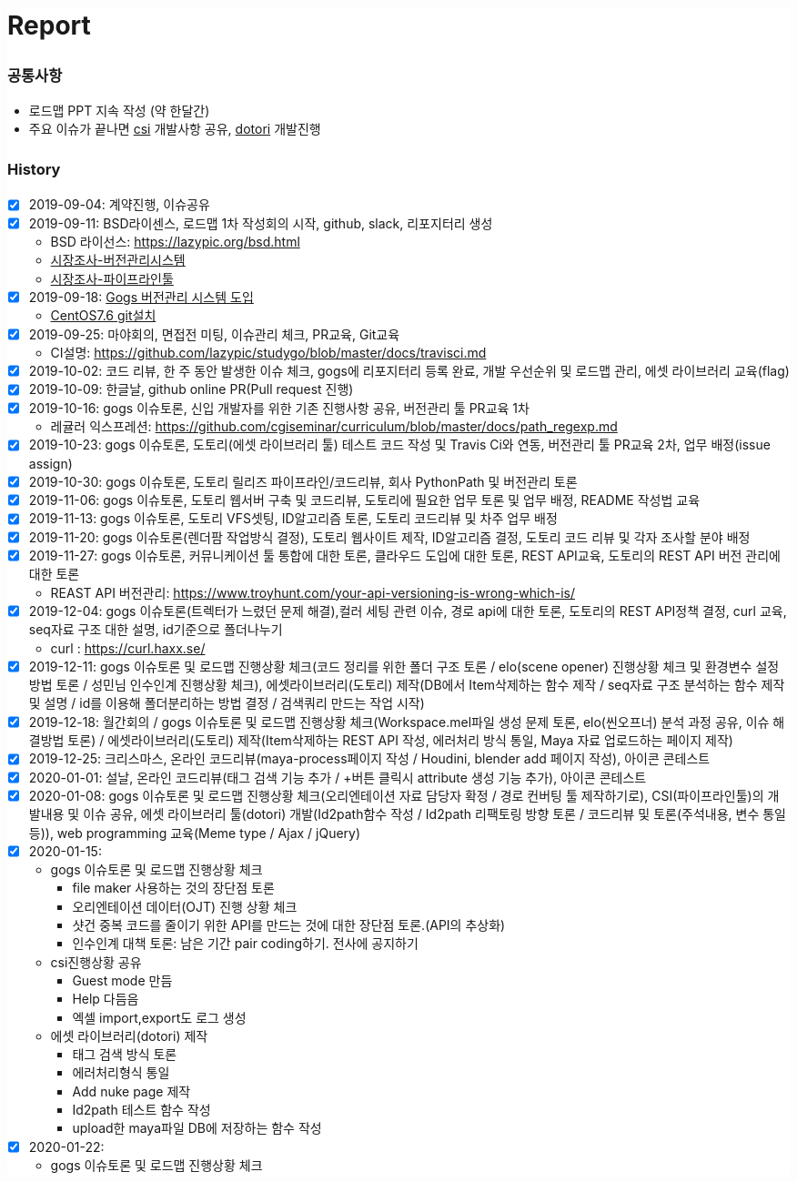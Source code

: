 # Report

### 공통사항
- 로드맵 PPT 지속 작성 (약 한달간)
- 주요 이슈가 끝나면 [csi](https://github.com/digital-idea/csi3) 개발사항 공유, [dotori](https://github.com/rd101/dotori) 개발진행

### History
- [x] 2019-09-04: 계약진행, 이슈공유
- [x] 2019-09-11: BSD라이센스, 로드맵 1차 작성회의 시작, github, slack, 리포지터리 생성
    - BSD 라이선스: https://lazypic.org/bsd.html
    - [시장조사-버전관리시스템](https://github.com/lazypic/market-research/blob/master/source_code_management.md)
    - [시장조사-파이프라인툴](https://github.com/lazypic/market-research/blob/master/project_management.md)
- [x] 2019-09-18: [Gogs 버전관리 시스템 도입](documents/gogs.md)
	- [CentOS7.6 git설치](documents/git.md)
- [x] 2019-09-25: 마야회의, 면접전 미팅, 이슈관리 체크, PR교육, Git교육
    - CI설명: https://github.com/lazypic/studygo/blob/master/docs/travisci.md
- [x] 2019-10-02: 코드 리뷰, 한 주 동안 발생한 이슈 체크, gogs에 리포지터리 등록 완료, 개발 우선순위 및 로드맵 관리, 에셋 라이브러리 교육(flag)
- [x] 2019-10-09: 한글날, github online PR(Pull request 진행)
- [x] 2019-10-16: gogs 이슈토론, 신입 개발자를 위한 기존 진행사항 공유, 버전관리 툴 PR교육 1차
    - 레귤러 익스프레션: https://github.com/cgiseminar/curriculum/blob/master/docs/path_regexp.md
- [x] 2019-10-23: gogs 이슈토론, 도토리(에셋 라이브러리 툴) 테스트 코드 작성 및 Travis Ci와 연동, 버전관리 툴 PR교육 2차, 업무 배정(issue assign)
- [x] 2019-10-30: gogs 이슈토론, 도토리 릴리즈 파이프라인/코드리뷰, 회사 PythonPath 및 버전관리 토론
- [x] 2019-11-06: gogs 이슈토론, 도토리 웹서버 구축 및 코드리뷰, 도토리에 필요한 업무 토론 및 업무 배정, README 작성법 교육
- [x] 2019-11-13: gogs 이슈토론, 도토리 VFS셋팅, ID알고리즘 토론, 도토리 코드리뷰 및 차주 업무 배정 
- [x] 2019-11-20: gogs 이슈토론(렌더팜 작업방식 결정), 도토리 웹사이트 제작, ID알고리즘 결정, 도토리 코드 리뷰 및 각자 조사할 분야 배정
- [x] 2019-11-27: gogs 이슈토론, 커뮤니케이션 툴 통합에 대한 토론, 클라우드 도입에 대한 토론, REST API교육, 도토리의 REST API 버전 관리에 대한 토론
	- REAST API 버전관리: https://www.troyhunt.com/your-api-versioning-is-wrong-which-is/
- [x] 2019-12-04: gogs 이슈토론(트렉터가 느렸던 문제 해결),컬러 세팅 관련 이슈, 경로 api에 대한 토론, 도토리의 REST API정책 결정, curl 교육, seq자료 구조 대한 설명, id기준으로 폴더나누기
	- curl : https://curl.haxx.se/
- [x] 2019-12-11: gogs 이슈토론 및 로드맵 진행상황 체크(코드 정리를 위한 폴더 구조 토론 / elo(scene opener) 진행상황 체크 및 환경변수 설정 방법 토론 / 성민님 인수인계 진행상황 체크), 에셋라이브러리(도토리) 제작(DB에서 Item삭제하는 함수 제작 / seq자료 구조 분석하는 함수 제작 및 설명 / id를 이용해 폴더분리하는 방법 결정 / 검색쿼리 만드는 작업 시작)
- [x] 2019-12-18: 월간회의 / gogs 이슈토론 및 로드맵 진행상황 체크(Workspace.mel파일 생성 문제 토론, elo(씬오프너) 분석 과정 공유, 이슈 해결방법 토론) / 에셋라이브러리(도토리) 제작(Item삭제하는 REST API 작성, 에러처리 방식 통일, Maya 자료 업로드하는 페이지 제작)
- [x] 2019-12-25: 크리스마스, 온라인 코드리뷰(maya-process페이지 작성 / Houdini, blender add 페이지 작성), 아이콘 콘테스트
- [x] 2020-01-01: 설날, 온라인 코드리뷰(태그 검색 기능 추가 / +버튼 클릭시 attribute 생성 기능 추가), 아이콘 콘테스트
- [x] 2020-01-08: gogs 이슈토론 및 로드맵 진행상황 체크(오리엔테이션 자료 담당자 확정 / 경로 컨버팅 툴 제작하기로), CSI(파이프라인툴)의 개발내용 및 이슈 공유, 에셋 라이브러리 툴(dotori) 개발(Id2path함수 작성 / Id2path 리팩토링 방향 토론 / 코드리뷰 및 토론(주석내용, 변수 통일 등)), web programming 교육(Meme type / Ajax / jQuery)
- [x] 2020-01-15:
	- gogs 이슈토론 및 로드맵 진행상황 체크
		- file maker 사용하는 것의 장단점 토론
		- 오리엔테이션 데이터(OJT) 진행 상황 체크
		- 샷건 중복 코드를 줄이기 위한 API를 만드는 것에 대한 장단점 토론.(API의 추상화)
		- 인수인계 대책 토론: 남은 기간 pair coding하기. 전사에 공지하기
	- csi진행상황 공유
		- Guest mode 만듬
		- Help 다듬음
		- 엑셀 import,export도 로그 생성
	- 에셋 라이브러리(dotori) 제작
		- 태그 검색 방식 토론
		- 에러처리형식 통일
		- Add nuke page 제작
		- Id2path 테스트 함수 작성
		- upload한 maya파일 DB에 저장하는 함수 작성
- [x] 2020-01-22:
	- gogs 이슈토론 및 로드맵 진행상황 체크